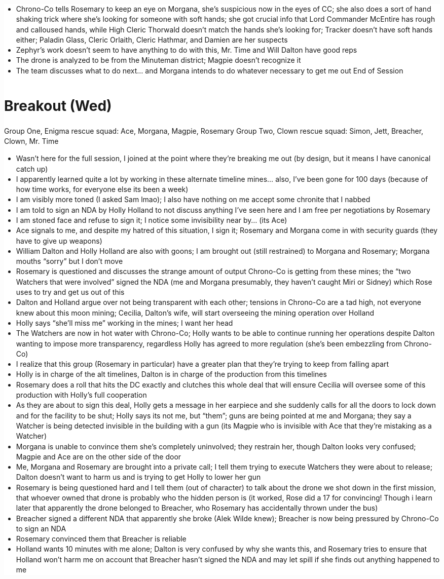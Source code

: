 - Chrono-Co tells Rosemary to keep an eye on Morgana, she’s suspicious now in the eyes of CC; she also does a sort of hand shaking trick where she’s looking for someone with soft hands; she got crucial info that Lord Commander McEntire has rough and calloused hands, while High Cleric Thorwald doesn’t match the hands she’s looking for; Tracker doesn’t have soft hands either; Paladin Glass, Cleric Orlaith, Cleric Hathmar, and Damien are her suspects
- Zephyr’s work doesn’t seem to have anything to do with this, Mr. Time and Will Dalton have good reps
- The drone is analyzed to be from the Minuteman district; Magpie doesn’t recognize it
- The team discusses what to do next… and Morgana intends to do whatever necessary to get me out
End of Session

# Breakout (Wed)

Group One, Enigma rescue squad: Ace, Morgana, Magpie, Rosemary
Group Two, Clown rescue squad: Simon, Jett, Breacher, Clown, Mr. Time
- Wasn’t here for the full session, I joined at the point where they’re breaking me out (by design, but it means I have canonical catch up)
- I apparently learned quite a lot by working in these alternate timeline mines… also, I’ve been gone for 100 days (because of how time works, for everyone else its been a week)
- I am visibly more toned (I asked Sam lmao); I also have nothing on me accept some chronite that I nabbed
- I am told to sign an NDA by Holly Holland to not discuss anything I’ve seen here and I am free per negotiations by Rosemary
- I am stoned face and refuse to sign it; I notice some invisibility near by… (its Ace)
- Ace signals to me, and despite my hatred of this situation, I sign it; Rosemary and Morgana come in with security guards (they have to give up weapons)
- William Dalton and Holly Holland are also with goons; I am brought out (still restrained) to Morgana and Rosemary; Morgana mouths “sorry” but I don’t move
- Rosemary is questioned and discusses the strange amount of output Chrono-Co is getting from these mines; the “two Watchers that were involved” signed the NDA (me and Morgana presumably, they haven’t caught Miri or Sidney) which Rose uses to try and get us out of this
- Dalton and Holland argue over not being transparent with each other; tensions in Chrono-Co are a tad high, not everyone knew about this moon mining; Cecilia, Dalton’s wife, will start overseeing the mining operation over Holland
- Holly says “she’ll miss me” working in the mines; I want her head
- The Watchers are now in hot water with Chrono-Co; Holly wants to be able to continue running her operations despite Dalton wanting to impose more transparency, regardless Holly has agreed to more regulation (she’s been embezzling from Chrono-Co)
- I realize that this group (Rosemary in particular) have a greater plan that they’re trying to keep from falling apart
- Holly is in charge of the alt timelines, Dalton is in charge of the production from this timelines
- Rosemary does a roll that hits the DC exactly and clutches this whole deal that will ensure Cecilia will oversee some of this production with Holly’s full cooperation
- As they are about to sign this deal, Holly gets a message in her earpiece and she suddenly calls for all the doors to lock down and for the facility to be shut; Holly says its not me, but “them”; guns are being pointed at me and Morgana; they say a Watcher is being detected invisible in the building with a gun (its Magpie who is invisible with Ace that they’re mistaking as a Watcher)
- Morgana is unable to convince them she’s completely uninvolved; they restrain her, though Dalton looks very confused; Magpie and Ace are on the other side of the door
- Me, Morgana and Rosemary are brought into a private call; I tell them trying to execute Watchers they were about to release; Dalton doesn’t want to harm us and is trying to get Holly to lower her gun
- Rosemary is being questioned hard and I tell them (out of character) to talk about the drone we shot down in the first mission, that whoever owned that drone is probably who the hidden person is (it worked, Rose did a 17 for convincing\! Though i learn later that apparently the drone belonged to Breacher, who Rosemary has accidentally thrown under the bus)
- Breacher signed a different NDA that apparently she broke (Alek Wilde knew); Breacher is now being pressured by Chrono-Co to sign an NDA
- Rosemary convinced them that Breacher is reliable
- Holland wants 10 minutes with me alone; Dalton is very confused by why she wants this, and Rosemary tries to ensure that Holland won’t harm me on account that Breacher hasn’t signed the NDA and may let spill if she finds out anything happened to me